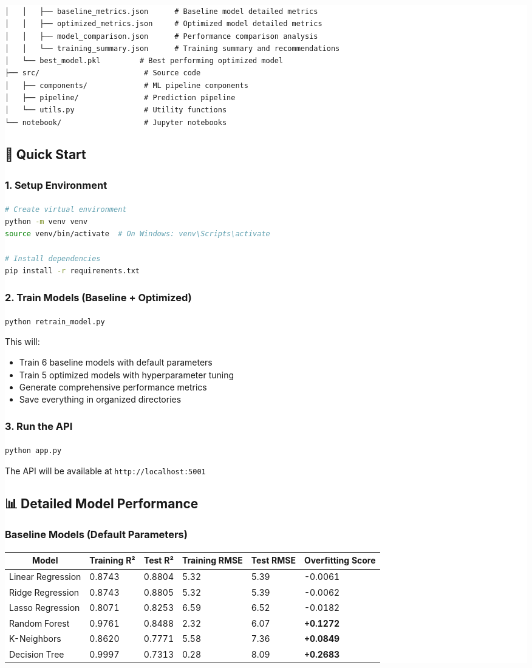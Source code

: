 ```
│   │   ├── baseline_metrics.json      # Baseline model detailed metrics
│   │   ├── optimized_metrics.json     # Optimized model detailed metrics
│   │   ├── model_comparison.json      # Performance comparison analysis
│   │   └── training_summary.json      # Training summary and recommendations
│   └── best_model.pkl         # Best performing optimized model
├── src/                        # Source code
│   ├── components/             # ML pipeline components
│   ├── pipeline/               # Prediction pipeline
│   └── utils.py                # Utility functions
└── notebook/                   # Jupyter notebooks
```

## 🚀 **Quick Start**

### 1. Setup Environment
```bash
# Create virtual environment
python -m venv venv
source venv/bin/activate  # On Windows: venv\Scripts\activate

# Install dependencies
pip install -r requirements.txt
```

### 2. Train Models (Baseline + Optimized)
```bash
python retrain_model.py
```

This will:
- Train 6 baseline models with default parameters
- Train 5 optimized models with hyperparameter tuning
- Generate comprehensive performance metrics
- Save everything in organized directories

### 3. Run the API
```bash
python app.py
```

The API will be available at `http://localhost:5001`

## 📊 **Detailed Model Performance**

### **Baseline Models (Default Parameters)**

| Model | Training R² | Test R² | Training RMSE | Test RMSE | Overfitting Score |
|-------|-------------|---------|---------------|-----------|-------------------|
| Linear Regression | 0.8743 | 0.8804 | 5.32 | 5.39 | -0.0061 |
| Ridge Regression | 0.8743 | 0.8805 | 5.32 | 5.39 | -0.0062 |
| Lasso Regression | 0.8071 | 0.8253 | 6.59 | 6.52 | -0.0182 |
| Random Forest | 0.9761 | 0.8488 | 2.32 | 6.07 | **+0.1272** |
| K-Neighbors | 0.8620 | 0.7771 | 5.58 | 7.36 | **+0.0849** |
| Decision Tree | 0.9997 | 0.7313 | 0.28 | 8.09 | **+0.2683** |
